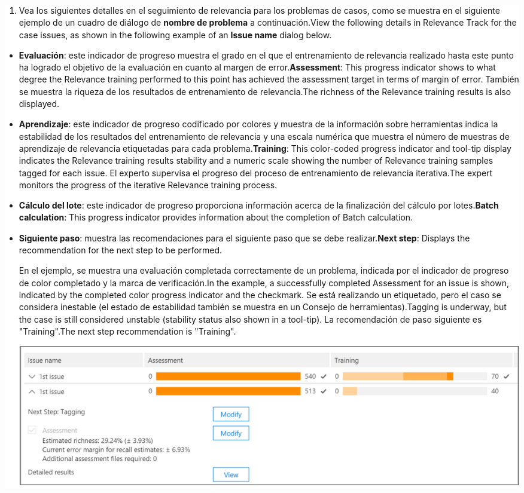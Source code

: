 1. <span data-ttu-id="abe12-108">Vea los siguientes detalles en el seguimiento de relevancia para los problemas de casos, como se muestra en el siguiente ejemplo de un cuadro de diálogo de **nombre de problema** a continuación.</span><span class="sxs-lookup"><span data-stu-id="abe12-108">View the following details in Relevance Track for the case issues, as shown in the following example of an **Issue name** dialog below.</span></span> 
    
  - <span data-ttu-id="abe12-109">**Evaluación**: este indicador de progreso muestra el grado en el que el entrenamiento de relevancia realizado hasta este punto ha logrado el objetivo de la evaluación en cuanto al margen de error.</span><span class="sxs-lookup"><span data-stu-id="abe12-109">**Assessment**: This progress indicator shows to what degree the Relevance training performed to this point has achieved the assessment target in terms of margin of error.</span></span> <span data-ttu-id="abe12-110">También se muestra la riqueza de los resultados de entrenamiento de relevancia.</span><span class="sxs-lookup"><span data-stu-id="abe12-110">The richness of the Relevance training results is also displayed.</span></span> 
    
  - <span data-ttu-id="abe12-111">**Aprendizaje**: este indicador de progreso codificado por colores y muestra de la información sobre herramientas indica la estabilidad de los resultados del entrenamiento de relevancia y una escala numérica que muestra el número de muestras de aprendizaje de relevancia etiquetadas para cada problema.</span><span class="sxs-lookup"><span data-stu-id="abe12-111">**Training**: This color-coded progress indicator and tool-tip display indicates the Relevance training results stability and a numeric scale showing the number of Relevance training samples tagged for each issue.</span></span> <span data-ttu-id="abe12-112">El experto supervisa el progreso del proceso de entrenamiento de relevancia iterativa.</span><span class="sxs-lookup"><span data-stu-id="abe12-112">The expert monitors the progress of the iterative Relevance training process.</span></span> 
    
  - <span data-ttu-id="abe12-113">**Cálculo del lote**: este indicador de progreso proporciona información acerca de la finalización del cálculo por lotes.</span><span class="sxs-lookup"><span data-stu-id="abe12-113">**Batch calculation**: This progress indicator provides information about the completion of Batch calculation.</span></span>
    
  - <span data-ttu-id="abe12-114">**Siguiente paso**: muestra las recomendaciones para el siguiente paso que se debe realizar.</span><span class="sxs-lookup"><span data-stu-id="abe12-114">**Next step**: Displays the recommendation for the next step to be performed.</span></span> 
    
    <span data-ttu-id="abe12-115">En el ejemplo, se muestra una evaluación completada correctamente de un problema, indicada por el indicador de progreso de color completado y la marca de verificación.</span><span class="sxs-lookup"><span data-stu-id="abe12-115">In the example, a successfully completed Assessment for an issue is shown, indicated by the completed color progress indicator and the checkmark.</span></span> <span data-ttu-id="abe12-116">Se está realizando un etiquetado, pero el caso se considera inestable (el estado de estabilidad también se muestra en un Consejo de herramientas).</span><span class="sxs-lookup"><span data-stu-id="abe12-116">Tagging is underway, but the case is still considered unstable (stability status also shown in a tool-tip).</span></span> <span data-ttu-id="abe12-117">La recomendación de paso siguiente es "Training".</span><span class="sxs-lookup"><span data-stu-id="abe12-117">The next step recommendation is "Training".</span></span> 
    
    ![Formación del seguimiento de relevancia paso 1](media/a00fe607-680a-48eb-9d61-4565319f7ab6.png)
  